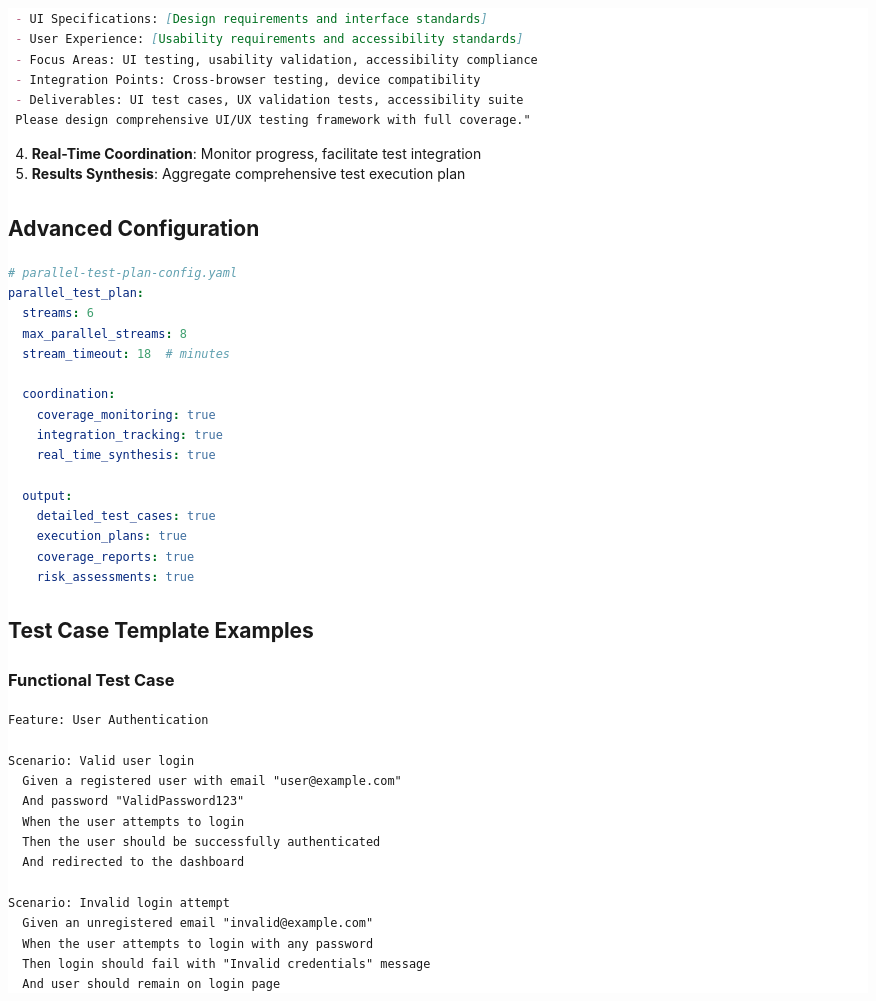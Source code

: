 ```markdown
 - UI Specifications: [Design requirements and interface standards]
 - User Experience: [Usability requirements and accessibility standards]
 - Focus Areas: UI testing, usability validation, accessibility compliance
 - Integration Points: Cross-browser testing, device compatibility
 - Deliverables: UI test cases, UX validation tests, accessibility suite
 Please design comprehensive UI/UX testing framework with full coverage."
```

4. **Real-Time Coordination**: Monitor progress, facilitate test integration
5. **Results Synthesis**: Aggregate comprehensive test execution plan

## Advanced Configuration

```yaml
# parallel-test-plan-config.yaml
parallel_test_plan:
  streams: 6
  max_parallel_streams: 8
  stream_timeout: 18  # minutes
  
  coordination:
    coverage_monitoring: true
    integration_tracking: true
    real_time_synthesis: true
    
  output:
    detailed_test_cases: true
    execution_plans: true
    coverage_reports: true
    risk_assessments: true
```

## Test Case Template Examples

### Functional Test Case
```gherkin
Feature: User Authentication
  
Scenario: Valid user login
  Given a registered user with email "user@example.com"
  And password "ValidPassword123"
  When the user attempts to login
  Then the user should be successfully authenticated
  And redirected to the dashboard
  
Scenario: Invalid login attempt
  Given an unregistered email "invalid@example.com"
  When the user attempts to login with any password
  Then login should fail with "Invalid credentials" message
  And user should remain on login page
```
